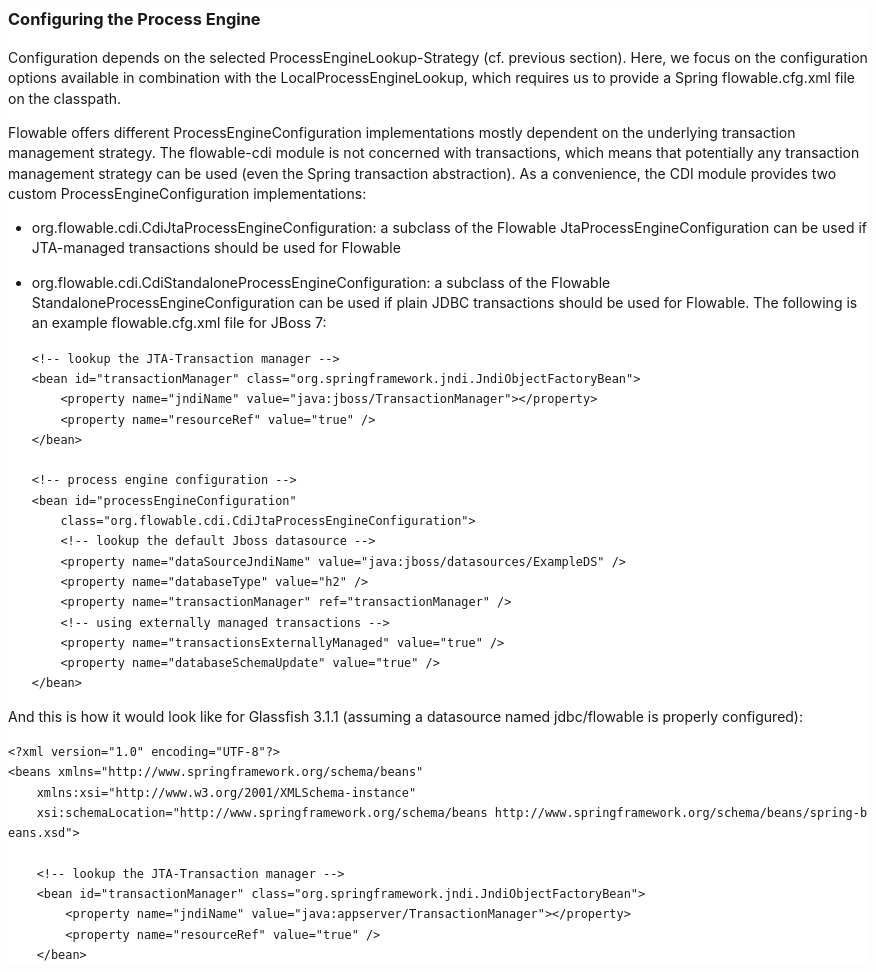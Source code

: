 ### Configuring the Process Engine

Configuration depends on the selected ProcessEngineLookup-Strategy (cf. previous section). Here, we focus on the configuration options available in combination with the LocalProcessEngineLookup, which requires us to provide a Spring flowable.cfg.xml file on the classpath.

Flowable offers different ProcessEngineConfiguration implementations mostly dependent on the underlying transaction management strategy. The flowable-cdi module is not concerned with transactions, which means that potentially any transaction management strategy can be used (even the Spring transaction abstraction). As a convenience, the CDI module provides two custom ProcessEngineConfiguration implementations:

-   org.flowable.cdi.CdiJtaProcessEngineConfiguration: a subclass of the Flowable JtaProcessEngineConfiguration can be used if JTA-managed transactions should be used for Flowable

-   org.flowable.cdi.CdiStandaloneProcessEngineConfiguration: a subclass of the Flowable StandaloneProcessEngineConfiguration can be used if plain JDBC transactions should be used for Flowable. The following is an example flowable.cfg.xml file for JBoss 7:



    <?xml version="1.0" encoding="UTF-8"?>
    <beans xmlns="http://www.springframework.org/schema/beans"
        xmlns:xsi="http://www.w3.org/2001/XMLSchema-instance"
        xsi:schemaLocation="http://www.springframework.org/schema/beans http://www.springframework.org/schema/beans/spring-beans.xsd">

        <!-- lookup the JTA-Transaction manager -->
        <bean id="transactionManager" class="org.springframework.jndi.JndiObjectFactoryBean">
            <property name="jndiName" value="java:jboss/TransactionManager"></property>
            <property name="resourceRef" value="true" />
        </bean>

        <!-- process engine configuration -->
        <bean id="processEngineConfiguration"
            class="org.flowable.cdi.CdiJtaProcessEngineConfiguration">
            <!-- lookup the default Jboss datasource -->
            <property name="dataSourceJndiName" value="java:jboss/datasources/ExampleDS" />
            <property name="databaseType" value="h2" />
            <property name="transactionManager" ref="transactionManager" />
            <!-- using externally managed transactions -->
            <property name="transactionsExternallyManaged" value="true" />
            <property name="databaseSchemaUpdate" value="true" />
        </bean>
    </beans>

And this is how it would look like for Glassfish 3.1.1 (assuming a datasource named jdbc/flowable is properly configured):

    <?xml version="1.0" encoding="UTF-8"?>
    <beans xmlns="http://www.springframework.org/schema/beans"
        xmlns:xsi="http://www.w3.org/2001/XMLSchema-instance"
        xsi:schemaLocation="http://www.springframework.org/schema/beans http://www.springframework.org/schema/beans/spring-beans.xsd">

        <!-- lookup the JTA-Transaction manager -->
        <bean id="transactionManager" class="org.springframework.jndi.JndiObjectFactoryBean">
            <property name="jndiName" value="java:appserver/TransactionManager"></property>
            <property name="resourceRef" value="true" />
        </bean>
